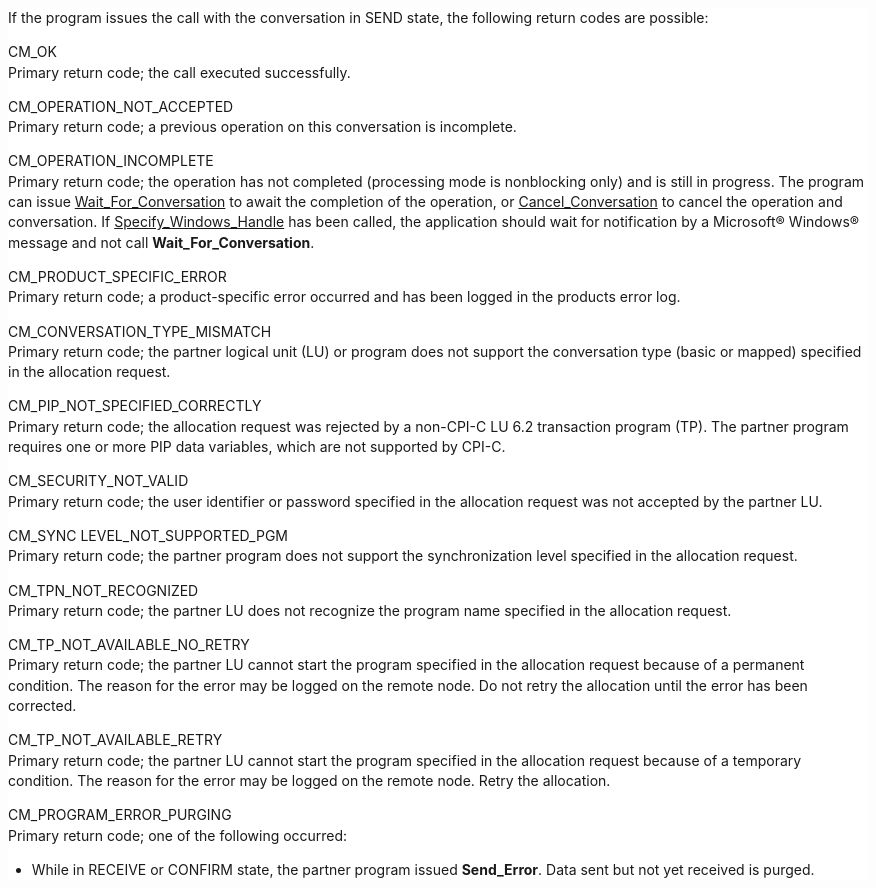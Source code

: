  If the program issues the call with the conversation in SEND state, the following return codes are possible:  
  
 CM_OK  
 Primary return code; the call executed successfully.  
  
 CM_OPERATION_NOT_ACCEPTED  
 Primary return code; a previous operation on this conversation is incomplete.  
  
 CM_OPERATION_INCOMPLETE  
 Primary return code; the operation has not completed (processing mode is nonblocking only) and is still in progress. The program can issue [Wait_For_Conversation](../core/wait-for-conversation-cpi-c-1.md) to await the completion of the operation, or [Cancel_Conversation](../core/cancel-conversation-cpi-c-2.md) to cancel the operation and conversation. If [Specify_Windows_Handle](../core/specify-windows-handle-cpi-c-2.md) has been called, the application should wait for notification by a Microsoft® Windows® message and not call **Wait_For_Conversation**.  
  
 CM_PRODUCT_SPECIFIC_ERROR  
 Primary return code; a product-specific error occurred and has been logged in the products error log.  
  
 CM_CONVERSATION_TYPE_MISMATCH  
 Primary return code; the partner logical unit (LU) or program does not support the conversation type (basic or mapped) specified in the allocation request.  
  
 CM_PIP_NOT_SPECIFIED_CORRECTLY  
 Primary return code; the allocation request was rejected by a non-CPI-C LU 6.2 transaction program (TP). The partner program requires one or more PIP data variables, which are not supported by CPI-C.  
  
 CM_SECURITY_NOT_VALID  
 Primary return code; the user identifier or password specified in the allocation request was not accepted by the partner LU.  
  
 CM_SYNC LEVEL_NOT_SUPPORTED_PGM  
 Primary return code; the partner program does not support the synchronization level specified in the allocation request.  
  
 CM_TPN_NOT_RECOGNIZED  
 Primary return code; the partner LU does not recognize the program name specified in the allocation request.  
  
 CM_TP_NOT_AVAILABLE_NO_RETRY  
 Primary return code; the partner LU cannot start the program specified in the allocation request because of a permanent condition. The reason for the error may be logged on the remote node. Do not retry the allocation until the error has been corrected.  
  
 CM_TP_NOT_AVAILABLE_RETRY  
 Primary return code; the partner LU cannot start the program specified in the allocation request because of a temporary condition. The reason for the error may be logged on the remote node. Retry the allocation.  
  
 CM_PROGRAM_ERROR_PURGING  
 Primary return code; one of the following occurred:  
  
- While in RECEIVE or CONFIRM state, the partner program issued **Send_Error**. Data sent but not yet received is purged.  
  